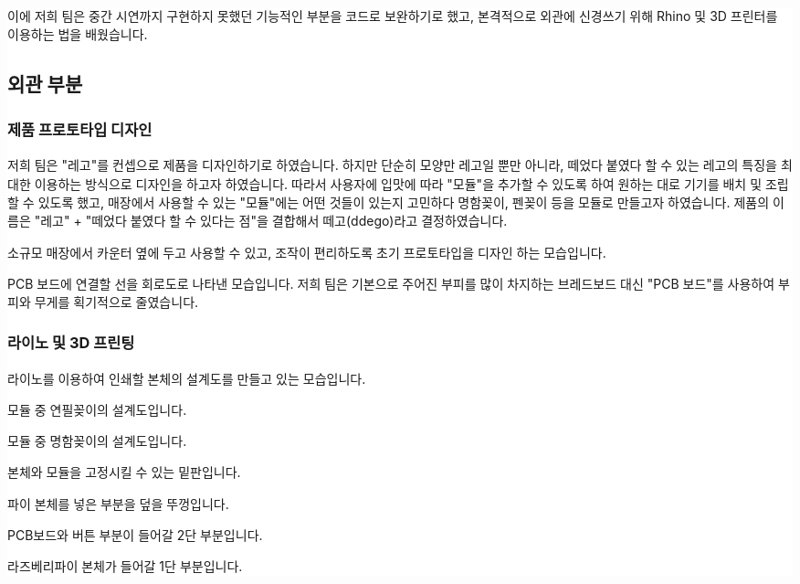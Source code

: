 이에 저희 팀은 중간 시연까지 구현하지 못했던 기능적인 부분을 코드로 보완하기로 했고,
본격적으로 외관에 신경쓰기 위해 Rhino 및 3D 프린터를 이용하는 법을 배웠습니다.

## 외관 부분

### 제품 프로토타입 디자인

저희 팀은 "레고"를 컨셉으로 제품을 디자인하기로 하였습니다. 하지만 단순히 모양만 레고일 뿐만 아니라, 떼었다 붙였다 할 수 있는 레고의 특징을 최대한 이용하는 방식으로 디자인을 하고자 하였습니다.
따라서 사용자에 입맛에 따라 "모듈"을 추가할 수 있도록 하여 원하는 대로 기기를 배치 및 조립할 수 있도록 했고, 매장에서 사용할 수 있는 "모듈"에는 어떤 것들이 있는지 고민하다 명함꽂이, 펜꽂이 등을 모듈로 만들고자 하였습니다.
제품의 이름은 "레고" + "떼었다 붙였다 할 수 있다는 점"을 결합해서 떼고(ddego)라고 결정하였습니다.

<amp-img src="{{ site.baseurl }}assets/images/ddegoproto3.jpeg" width="656" height="400" layout="responsive" alt="" class="mb3"></amp-img>
<amp-img src="{{ site.baseurl }}assets/images/ddegoproto1.jpeg" width="656" height="400" layout="responsive" alt="" class="mb3"></amp-img>

소규모 매장에서 카운터 옆에 두고 사용할 수 있고, 조작이 편리하도록 초기 프로토타입을 디자인 하는 모습입니다.

<amp-img src="{{ site.baseurl }}assets/images/ddegoproto2.jpeg" width="656" height="400" layout="responsive" alt="" class="mb3"></amp-img>
<amp-img src="{{ site.baseurl }}assets/images/ddegoproto4.jpeg" width="656" height="400" layout="responsive" alt="" class="mb3"></amp-img>

PCB 보드에 연결할 선을 회로도로 나타낸 모습입니다.
저희 팀은 기본으로 주어진 부피를 많이 차지하는 브레드보드 대신 "PCB 보드"를 사용하여 부피와 무게를 획기적으로 줄였습니다.

### 라이노 및 3D 프린팅

<amp-img src="{{ site.baseurl }}assets/images/ddegorhinoskin.png" width="656" height="400" layout="responsive" alt="" class="mb3"></amp-img>
라이노를 이용하여 인쇄할 본체의 설계도를 만들고 있는 모습입니다.

<amp-img src="{{ site.baseurl }}assets/images/rhino1.png" width="656" height="400" layout="responsive" alt="" class="mb3"></amp-img>
모듈 중 연필꽂이의 설계도입니다.

<amp-img src="{{ site.baseurl }}assets/images/rhino2.png" width="656" height="400" layout="responsive" alt="" class="mb3"></amp-img>
모듈 중 명함꽂이의 설계도입니다.

<amp-img src="{{ site.baseurl }}assets/images/rhino3.png" width="656" height="400" layout="responsive" alt="" class="mb3"></amp-img>
본체와 모듈을 고정시킬 수 있는 밑판입니다.

<amp-img src="{{ site.baseurl }}assets/images/rhino5.png" width="656" height="400" layout="responsive" alt="" class="mb3"></amp-img>
파이 본체를 넣은 부분을 덮을 뚜껑입니다.

<amp-img src="{{ site.baseurl }}assets/images/rhino6.png" width="656" height="400" layout="responsive" alt="" class="mb3"></amp-img>
PCB보드와 버튼 부분이 들어갈 2단 부분입니다.

<amp-img src="{{ site.baseurl }}assets/images/rhino7.png" width="656" height="400" layout="responsive" alt="" class="mb3"></amp-img>
라즈베리파이 본체가 들어갈 1단 부분입니다.
